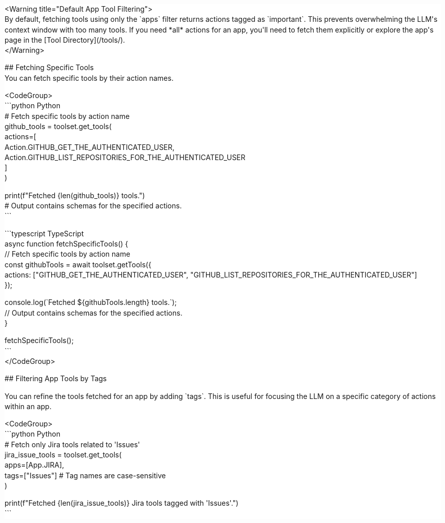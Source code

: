 \<Warning title="Default App Tool Filtering"\>  
By default, fetching tools using only the \`apps\` filter returns actions tagged as \`important\`. This prevents overwhelming the LLM's context window with too many tools. If you need \*all\* actions for an app, you'll need to fetch them explicitly or explore the app's page in the \[Tool Directory\](/tools/).  
\</Warning\>

\#\# Fetching Specific Tools  
You can fetch specific tools by their action names.

\<CodeGroup\>  
\`\`\`python Python  
\# Fetch specific tools by action name  
github\_tools \= toolset.get\_tools(  
    actions=\[  
        Action.GITHUB\_GET\_THE\_AUTHENTICATED\_USER,  
        Action.GITHUB\_LIST\_REPOSITORIES\_FOR\_THE\_AUTHENTICATED\_USER  
    \]  
)

print(f"Fetched {len(github\_tools)} tools.")  
\# Output contains schemas for the specified actions.  
\`\`\`

\`\`\`typescript TypeScript  
async function fetchSpecificTools() {  
  // Fetch specific tools by action name  
  const githubTools \= await toolset.getTools({  
      actions: \["GITHUB\_GET\_THE\_AUTHENTICATED\_USER", "GITHUB\_LIST\_REPOSITORIES\_FOR\_THE\_AUTHENTICATED\_USER"\]  
  });

  console.log(\`Fetched ${githubTools.length} tools.\`);  
  // Output contains schemas for the specified actions.  
}

fetchSpecificTools();  
\`\`\`  
\</CodeGroup\>

\#\# Filtering App Tools by Tags

You can refine the tools fetched for an app by adding \`tags\`. This is useful for focusing the LLM on a specific category of actions within an app.

\<CodeGroup\>  
\`\`\`python Python  
\# Fetch only Jira tools related to 'Issues'  
jira\_issue\_tools \= toolset.get\_tools(  
    apps=\[App.JIRA\],  
    tags=\["Issues"\] \# Tag names are case-sensitive  
)

print(f"Fetched {len(jira\_issue\_tools)} Jira tools tagged with 'Issues'.")  
\`\`\`
